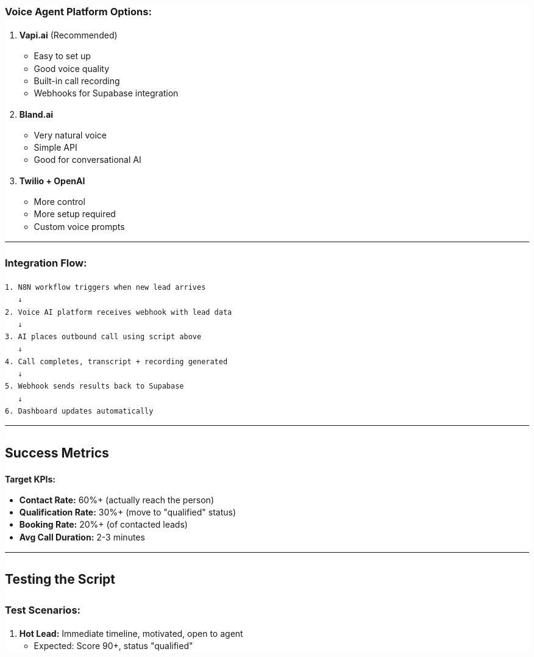 
### **Voice Agent Platform Options:**
1. **Vapi.ai** (Recommended)
   - Easy to set up
   - Good voice quality
   - Built-in call recording
   - Webhooks for Supabase integration

2. **Bland.ai**
   - Very natural voice
   - Simple API
   - Good for conversational AI

3. **Twilio + OpenAI**
   - More control
   - More setup required
   - Custom voice prompts

---

### **Integration Flow:**
```
1. N8N workflow triggers when new lead arrives
   ↓
2. Voice AI platform receives webhook with lead data
   ↓
3. AI places outbound call using script above
   ↓
4. Call completes, transcript + recording generated
   ↓
5. Webhook sends results back to Supabase
   ↓
6. Dashboard updates automatically
```

---

## **Success Metrics**

**Target KPIs:**
- **Contact Rate:** 60%+ (actually reach the person)
- **Qualification Rate:** 30%+ (move to "qualified" status)
- **Booking Rate:** 20%+ (of contacted leads)
- **Avg Call Duration:** 2-3 minutes

---

## **Testing the Script**

### **Test Scenarios:**
1. **Hot Lead:** Immediate timeline, motivated, open to agent
   - Expected: Score 90+, status "qualified"
